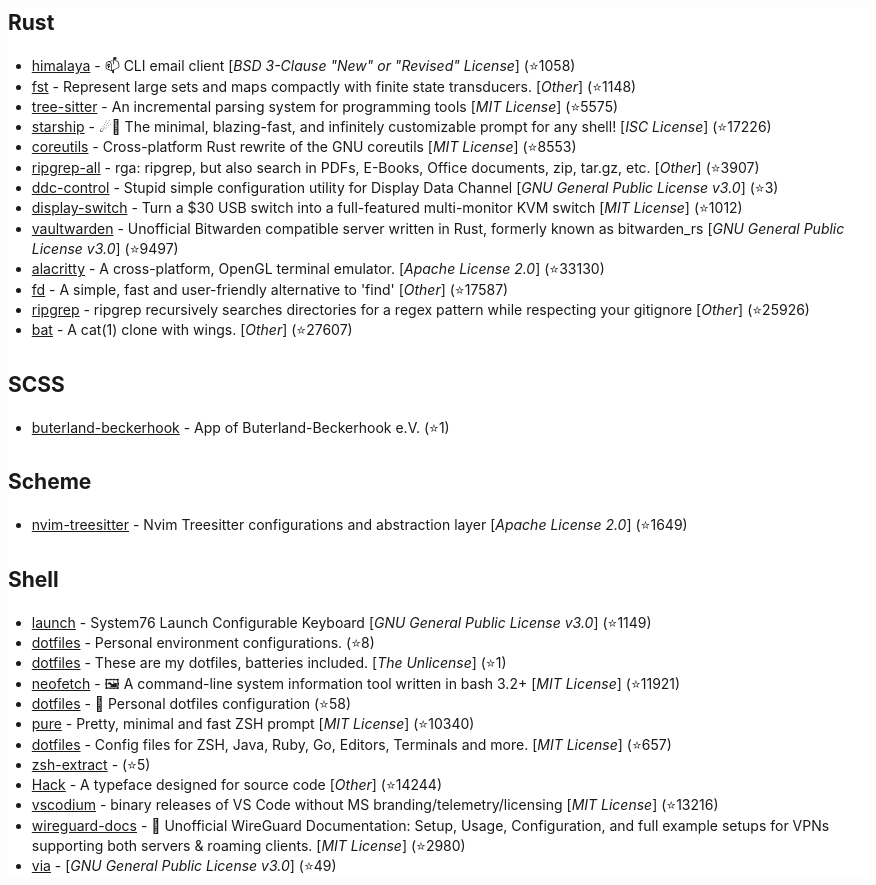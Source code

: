 ## Rust

- [himalaya](https://github.com/soywod/himalaya) - 📫 CLI email client  \[*BSD 3-Clause "New" or "Revised" License*\] (⭐️1058) 
- [fst](https://github.com/BurntSushi/fst) - Represent large sets and maps compactly with finite state transducers.  \[*Other*\] (⭐️1148) 
- [tree-sitter](https://github.com/tree-sitter/tree-sitter) - An incremental parsing system for programming tools  \[*MIT License*\] (⭐️5575) 
- [starship](https://github.com/starship/starship) - ☄🌌️  The minimal, blazing-fast, and infinitely customizable prompt for any shell!  \[*ISC License*\] (⭐️17226) 
- [coreutils](https://github.com/uutils/coreutils) - Cross-platform Rust rewrite of the GNU coreutils  \[*MIT License*\] (⭐️8553) 
- [ripgrep-all](https://github.com/phiresky/ripgrep-all) - rga: ripgrep, but also search in PDFs, E-Books, Office documents, zip, tar.gz, etc.  \[*Other*\] (⭐️3907) 
- [ddc-control](https://github.com/Palmitoxico/ddc-control) - Stupid simple configuration utility for Display Data Channel  \[*GNU General Public License v3.0*\] (⭐️3) 
- [display-switch](https://github.com/haimgel/display-switch) - Turn a $30 USB switch into a full-featured multi-monitor KVM switch  \[*MIT License*\] (⭐️1012) 
- [vaultwarden](https://github.com/dani-garcia/vaultwarden) - Unofficial Bitwarden compatible server written in Rust, formerly known as bitwarden_rs  \[*GNU General Public License v3.0*\] (⭐️9497) 
- [alacritty](https://github.com/alacritty/alacritty) - A cross-platform, OpenGL terminal emulator.  \[*Apache License 2.0*\] (⭐️33130) 
- [fd](https://github.com/sharkdp/fd) - A simple, fast and user-friendly alternative to 'find'  \[*Other*\] (⭐️17587) 
- [ripgrep](https://github.com/BurntSushi/ripgrep) - ripgrep recursively searches directories for a regex pattern while respecting your gitignore  \[*Other*\] (⭐️25926) 
- [bat](https://github.com/sharkdp/bat) - A cat(1) clone with wings.  \[*Other*\] (⭐️27607) 

## SCSS

- [buterland-beckerhook](https://github.com/Buterland-Beckerhook/buterland-beckerhook) - App of Buterland-Beckerhook e.V.  (⭐️1) 

## Scheme

- [nvim-treesitter](https://github.com/nvim-treesitter/nvim-treesitter) - Nvim Treesitter configurations and abstraction layer  \[*Apache License 2.0*\] (⭐️1649) 

## Shell

- [launch](https://github.com/system76/launch) - System76 Launch Configurable Keyboard  \[*GNU General Public License v3.0*\] (⭐️1149) 
- [dotfiles](https://github.com/baldore/dotfiles) - Personal environment configurations.  (⭐️8) 
- [dotfiles](https://github.com/rverst/dotfiles) - These are my dotfiles, batteries included.  \[*The Unlicense*\] (⭐️1) 
- [neofetch](https://github.com/dylanaraps/neofetch) - 🖼️  A command-line system information tool written in bash 3.2+  \[*MIT License*\] (⭐️11921) 
- [dotfiles](https://github.com/rememberYou/dotfiles) - 🏡 Personal dotfiles configuration  (⭐️58) 
- [pure](https://github.com/sindresorhus/pure) - Pretty, minimal and fast ZSH prompt  \[*MIT License*\] (⭐️10340) 
- [dotfiles](https://github.com/caarlos0/dotfiles) - Config files for ZSH, Java, Ruby, Go, Editors, Terminals and more.  \[*MIT License*\] (⭐️657) 
- [zsh-extract](https://github.com/alexrochas/zsh-extract) -   (⭐️5) 
- [Hack](https://github.com/source-foundry/Hack) - A typeface designed for source code  \[*Other*\] (⭐️14244) 
- [vscodium](https://github.com/VSCodium/vscodium) - binary releases of VS Code without MS branding/telemetry/licensing  \[*MIT License*\] (⭐️13216) 
- [wireguard-docs](https://github.com/pirate/wireguard-docs) - 📖 Unofficial WireGuard Documentation: Setup, Usage, Configuration, and full example setups for VPNs supporting both servers & roaming clients.  \[*MIT License*\] (⭐️2980) 
- [via](https://github.com/xalexalex/via) -   \[*GNU General Public License v3.0*\] (⭐️49) 